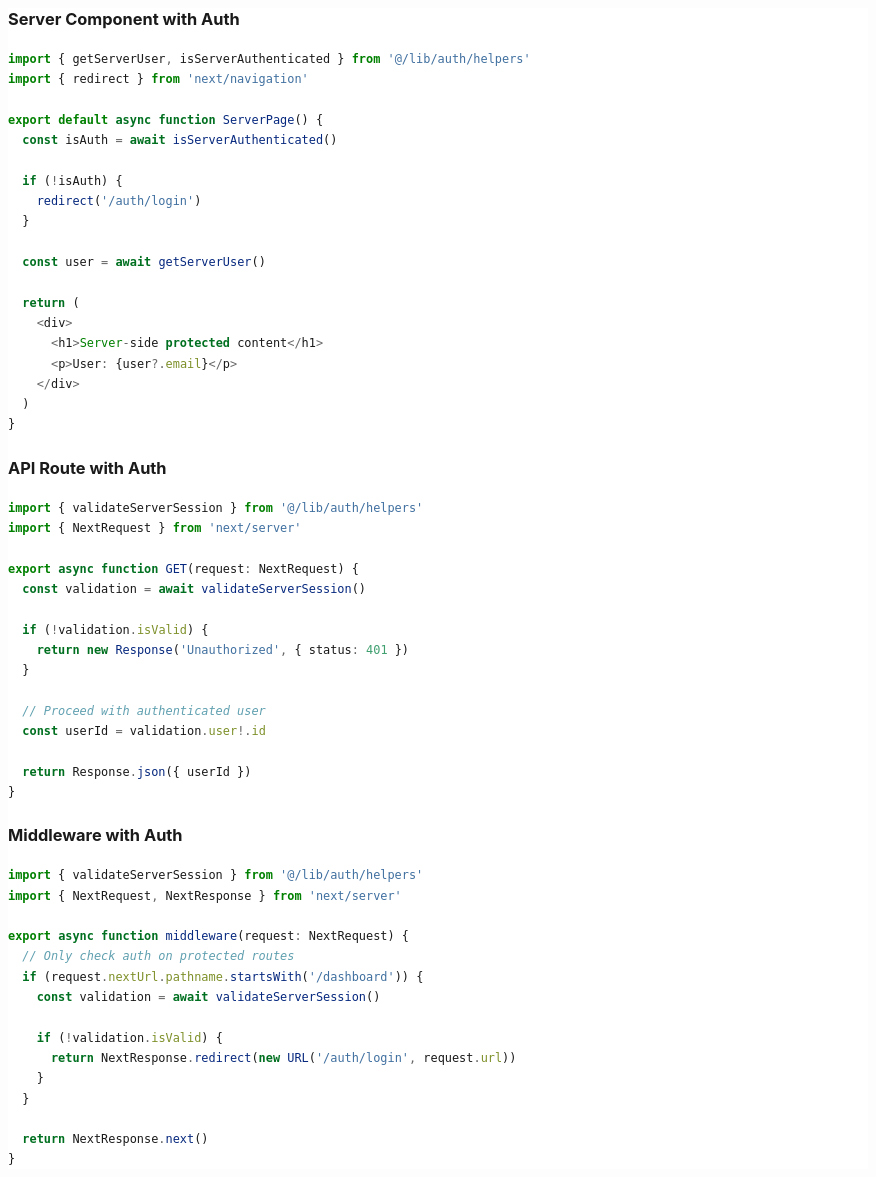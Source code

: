 ### Server Component with Auth

```typescript
import { getServerUser, isServerAuthenticated } from '@/lib/auth/helpers'
import { redirect } from 'next/navigation'

export default async function ServerPage() {
  const isAuth = await isServerAuthenticated()
  
  if (!isAuth) {
    redirect('/auth/login')
  }
  
  const user = await getServerUser()
  
  return (
    <div>
      <h1>Server-side protected content</h1>
      <p>User: {user?.email}</p>
    </div>
  )
}
```

### API Route with Auth

```typescript
import { validateServerSession } from '@/lib/auth/helpers'
import { NextRequest } from 'next/server'

export async function GET(request: NextRequest) {
  const validation = await validateServerSession()
  
  if (!validation.isValid) {
    return new Response('Unauthorized', { status: 401 })
  }
  
  // Proceed with authenticated user
  const userId = validation.user!.id
  
  return Response.json({ userId })
}
```

### Middleware with Auth

```typescript
import { validateServerSession } from '@/lib/auth/helpers'
import { NextRequest, NextResponse } from 'next/server'

export async function middleware(request: NextRequest) {
  // Only check auth on protected routes
  if (request.nextUrl.pathname.startsWith('/dashboard')) {
    const validation = await validateServerSession()
    
    if (!validation.isValid) {
      return NextResponse.redirect(new URL('/auth/login', request.url))
    }
  }
  
  return NextResponse.next()
}
```
